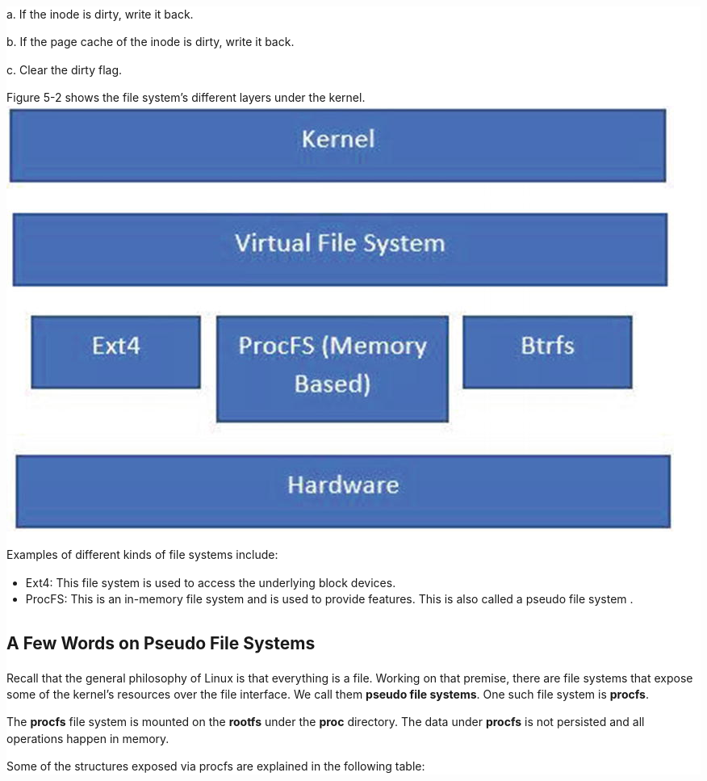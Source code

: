 a. If the inode is dirty, write it back.

b. If the page cache of the inode is dirty, write it back.

c. Clear the dirty flag.

Figure 5-2 shows the file system’s different layers under the kernel.
![Figure 5-2The different layers of a file system under the kernel](img_11.png)

Examples of different kinds of file systems include:
* Ext4: This file system is used to access the underlying block devices.
* ProcFS: This is an in-memory file system and is used to provide features. This is also called a pseudo file system .

## A Few Words on Pseudo File Systems
Recall that the general philosophy of Linux is that everything is a file. Working on that premise, there are file 
systems that expose some of the kernel’s resources over the file interface. We call them **pseudo file systems**. 
One such file system is **procfs**.

The **procfs** file system is mounted on the **rootfs** under the **proc** directory. The data under **procfs** is not 
persisted and all operations happen in memory.

Some of the structures exposed via procfs are explained in the following table:
